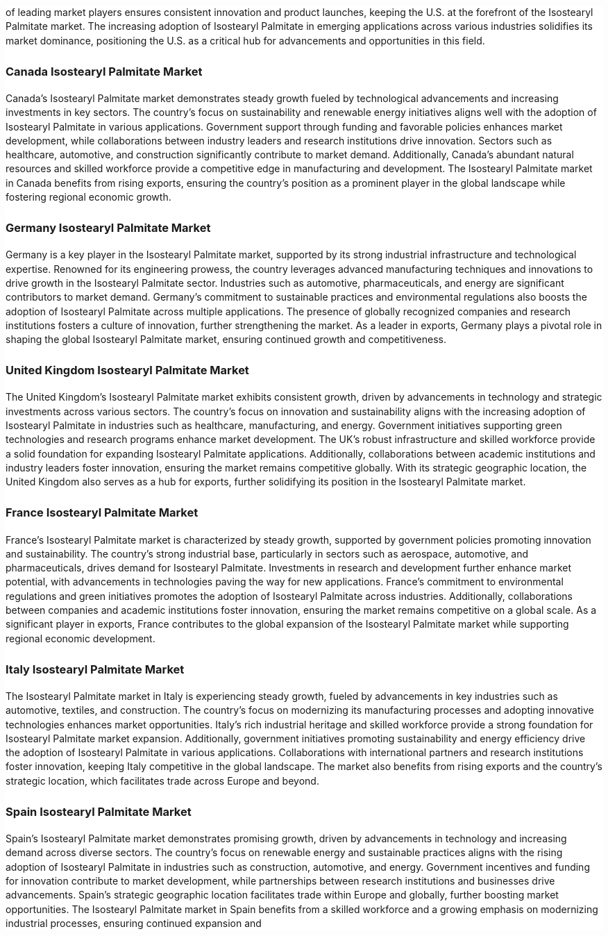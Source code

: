 of leading market players ensures consistent innovation and product launches, keeping the U.S. at the forefront of the Isostearyl Palmitate market. The increasing adoption of Isostearyl Palmitate in emerging applications across various industries solidifies its market dominance, positioning the U.S. as a critical hub for advancements and opportunities in this field.</p><h3>Canada Isostearyl Palmitate Market</h3><p>Canada&rsquo;s Isostearyl Palmitate market demonstrates steady growth fueled by technological advancements and increasing investments in key sectors. The country&rsquo;s focus on sustainability and renewable energy initiatives aligns well with the adoption of Isostearyl Palmitate in various applications. Government support through funding and favorable policies enhances market development, while collaborations between industry leaders and research institutions drive innovation. Sectors such as healthcare, automotive, and construction significantly contribute to market demand. Additionally, Canada&rsquo;s abundant natural resources and skilled workforce provide a competitive edge in manufacturing and development. The Isostearyl Palmitate market in Canada benefits from rising exports, ensuring the country&rsquo;s position as a prominent player in the global landscape while fostering regional economic growth.</p><h3>Germany Isostearyl Palmitate Market</h3><p>Germany is a key player in the Isostearyl Palmitate market, supported by its strong industrial infrastructure and technological expertise. Renowned for its engineering prowess, the country leverages advanced manufacturing techniques and innovations to drive growth in the Isostearyl Palmitate sector. Industries such as automotive, pharmaceuticals, and energy are significant contributors to market demand. Germany&rsquo;s commitment to sustainable practices and environmental regulations also boosts the adoption of Isostearyl Palmitate across multiple applications. The presence of globally recognized companies and research institutions fosters a culture of innovation, further strengthening the market. As a leader in exports, Germany plays a pivotal role in shaping the global Isostearyl Palmitate market, ensuring continued growth and competitiveness.</p><h3>United Kingdom Isostearyl Palmitate Market</h3><p>The United Kingdom&rsquo;s Isostearyl Palmitate market exhibits consistent growth, driven by advancements in technology and strategic investments across various sectors. The country&rsquo;s focus on innovation and sustainability aligns with the increasing adoption of Isostearyl Palmitate in industries such as healthcare, manufacturing, and energy. Government initiatives supporting green technologies and research programs enhance market development. The UK&rsquo;s robust infrastructure and skilled workforce provide a solid foundation for expanding Isostearyl Palmitate applications. Additionally, collaborations between academic institutions and industry leaders foster innovation, ensuring the market remains competitive globally. With its strategic geographic location, the United Kingdom also serves as a hub for exports, further solidifying its position in the Isostearyl Palmitate market.</p><h3>France Isostearyl Palmitate Market</h3><p>France&rsquo;s Isostearyl Palmitate market is characterized by steady growth, supported by government policies promoting innovation and sustainability. The country&rsquo;s strong industrial base, particularly in sectors such as aerospace, automotive, and pharmaceuticals, drives demand for Isostearyl Palmitate. Investments in research and development further enhance market potential, with advancements in technologies paving the way for new applications. France&rsquo;s commitment to environmental regulations and green initiatives promotes the adoption of Isostearyl Palmitate across industries. Additionally, collaborations between companies and academic institutions foster innovation, ensuring the market remains competitive on a global scale. As a significant player in exports, France contributes to the global expansion of the Isostearyl Palmitate market while supporting regional economic development.</p><h3>Italy Isostearyl Palmitate Market</h3><p>The Isostearyl Palmitate market in Italy is experiencing steady growth, fueled by advancements in key industries such as automotive, textiles, and construction. The country&rsquo;s focus on modernizing its manufacturing processes and adopting innovative technologies enhances market opportunities. Italy&rsquo;s rich industrial heritage and skilled workforce provide a strong foundation for Isostearyl Palmitate market expansion. Additionally, government initiatives promoting sustainability and energy efficiency drive the adoption of Isostearyl Palmitate in various applications. Collaborations with international partners and research institutions foster innovation, keeping Italy competitive in the global landscape. The market also benefits from rising exports and the country&rsquo;s strategic location, which facilitates trade across Europe and beyond.</p><h3>Spain Isostearyl Palmitate Market</h3><p>Spain&rsquo;s Isostearyl Palmitate market demonstrates promising growth, driven by advancements in technology and increasing demand across diverse sectors. The country&rsquo;s focus on renewable energy and sustainable practices aligns with the rising adoption of Isostearyl Palmitate in industries such as construction, automotive, and energy. Government incentives and funding for innovation contribute to market development, while partnerships between research institutions and businesses drive advancements. Spain&rsquo;s strategic geographic location facilitates trade within Europe and globally, further boosting market opportunities. The Isostearyl Palmitate market in Spain benefits from a skilled workforce and a growing emphasis on modernizing industrial processes, ensuring continued expansion and